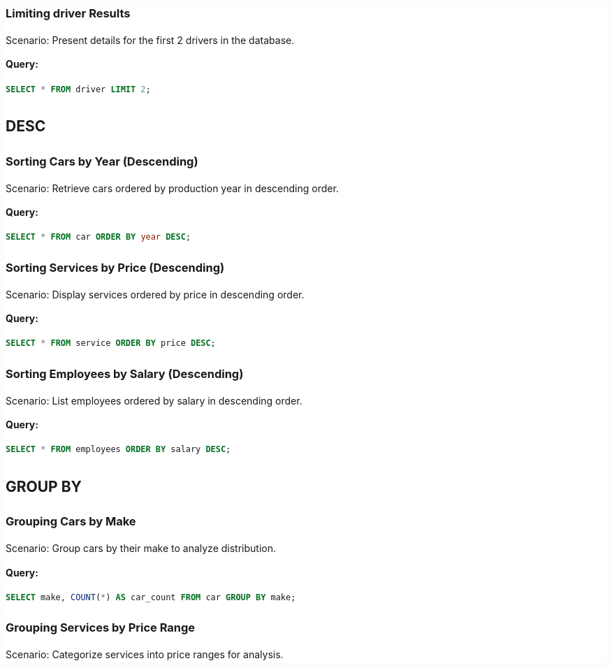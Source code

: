 ### Limiting driver Results

Scenario: Present details for the first 2 drivers in the database.

**Query:**

```sql
SELECT * FROM driver LIMIT 2;
```

## DESC

### Sorting Cars by Year (Descending)

Scenario: Retrieve cars ordered by production year in descending order.

**Query:**

```sql
SELECT * FROM car ORDER BY year DESC;
```

### Sorting Services by Price (Descending)

Scenario: Display services ordered by price in descending order.

**Query:**

```sql
SELECT * FROM service ORDER BY price DESC;
```

### Sorting Employees by Salary (Descending)

Scenario: List employees ordered by salary in descending order.

**Query:**

```sql
SELECT * FROM employees ORDER BY salary DESC;
```

## GROUP BY

### Grouping Cars by Make

Scenario: Group cars by their make to analyze distribution.

**Query:**

```sql
SELECT make, COUNT(*) AS car_count FROM car GROUP BY make;
```

### Grouping Services by Price Range

Scenario: Categorize services into price ranges for analysis.
